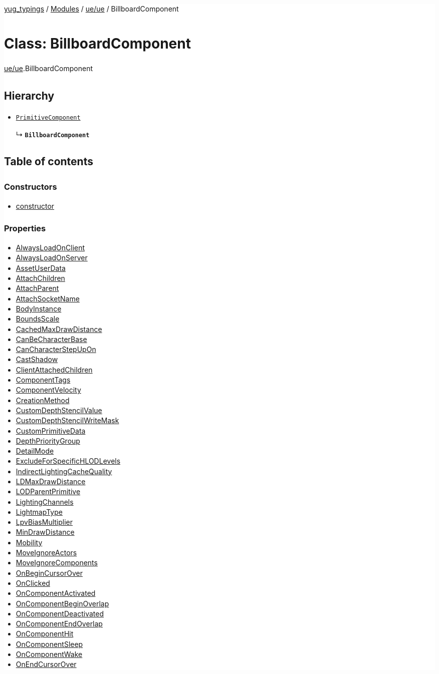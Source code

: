 [yug_typings](../README.md) / [Modules](../modules.md) / [ue/ue](../modules/ue_ue.md) / BillboardComponent

# Class: BillboardComponent

[ue/ue](../modules/ue_ue.md).BillboardComponent

## Hierarchy

- [`PrimitiveComponent`](ue_ue.PrimitiveComponent.md)

  ↳ **`BillboardComponent`**

## Table of contents

### Constructors

- [constructor](ue_ue.BillboardComponent.md#constructor)

### Properties

- [AlwaysLoadOnClient](ue_ue.BillboardComponent.md#alwaysloadonclient)
- [AlwaysLoadOnServer](ue_ue.BillboardComponent.md#alwaysloadonserver)
- [AssetUserData](ue_ue.BillboardComponent.md#assetuserdata)
- [AttachChildren](ue_ue.BillboardComponent.md#attachchildren)
- [AttachParent](ue_ue.BillboardComponent.md#attachparent)
- [AttachSocketName](ue_ue.BillboardComponent.md#attachsocketname)
- [BodyInstance](ue_ue.BillboardComponent.md#bodyinstance)
- [BoundsScale](ue_ue.BillboardComponent.md#boundsscale)
- [CachedMaxDrawDistance](ue_ue.BillboardComponent.md#cachedmaxdrawdistance)
- [CanBeCharacterBase](ue_ue.BillboardComponent.md#canbecharacterbase)
- [CanCharacterStepUpOn](ue_ue.BillboardComponent.md#cancharacterstepupon)
- [CastShadow](ue_ue.BillboardComponent.md#castshadow)
- [ClientAttachedChildren](ue_ue.BillboardComponent.md#clientattachedchildren)
- [ComponentTags](ue_ue.BillboardComponent.md#componenttags)
- [ComponentVelocity](ue_ue.BillboardComponent.md#componentvelocity)
- [CreationMethod](ue_ue.BillboardComponent.md#creationmethod)
- [CustomDepthStencilValue](ue_ue.BillboardComponent.md#customdepthstencilvalue)
- [CustomDepthStencilWriteMask](ue_ue.BillboardComponent.md#customdepthstencilwritemask)
- [CustomPrimitiveData](ue_ue.BillboardComponent.md#customprimitivedata)
- [DepthPriorityGroup](ue_ue.BillboardComponent.md#depthprioritygroup)
- [DetailMode](ue_ue.BillboardComponent.md#detailmode)
- [ExcludeForSpecificHLODLevels](ue_ue.BillboardComponent.md#excludeforspecifichlodlevels)
- [IndirectLightingCacheQuality](ue_ue.BillboardComponent.md#indirectlightingcachequality)
- [LDMaxDrawDistance](ue_ue.BillboardComponent.md#ldmaxdrawdistance)
- [LODParentPrimitive](ue_ue.BillboardComponent.md#lodparentprimitive)
- [LightingChannels](ue_ue.BillboardComponent.md#lightingchannels)
- [LightmapType](ue_ue.BillboardComponent.md#lightmaptype)
- [LpvBiasMultiplier](ue_ue.BillboardComponent.md#lpvbiasmultiplier)
- [MinDrawDistance](ue_ue.BillboardComponent.md#mindrawdistance)
- [Mobility](ue_ue.BillboardComponent.md#mobility)
- [MoveIgnoreActors](ue_ue.BillboardComponent.md#moveignoreactors)
- [MoveIgnoreComponents](ue_ue.BillboardComponent.md#moveignorecomponents)
- [OnBeginCursorOver](ue_ue.BillboardComponent.md#onbegincursorover)
- [OnClicked](ue_ue.BillboardComponent.md#onclicked)
- [OnComponentActivated](ue_ue.BillboardComponent.md#oncomponentactivated)
- [OnComponentBeginOverlap](ue_ue.BillboardComponent.md#oncomponentbeginoverlap)
- [OnComponentDeactivated](ue_ue.BillboardComponent.md#oncomponentdeactivated)
- [OnComponentEndOverlap](ue_ue.BillboardComponent.md#oncomponentendoverlap)
- [OnComponentHit](ue_ue.BillboardComponent.md#oncomponenthit)
- [OnComponentSleep](ue_ue.BillboardComponent.md#oncomponentsleep)
- [OnComponentWake](ue_ue.BillboardComponent.md#oncomponentwake)
- [OnEndCursorOver](ue_ue.BillboardComponent.md#onendcursorover)